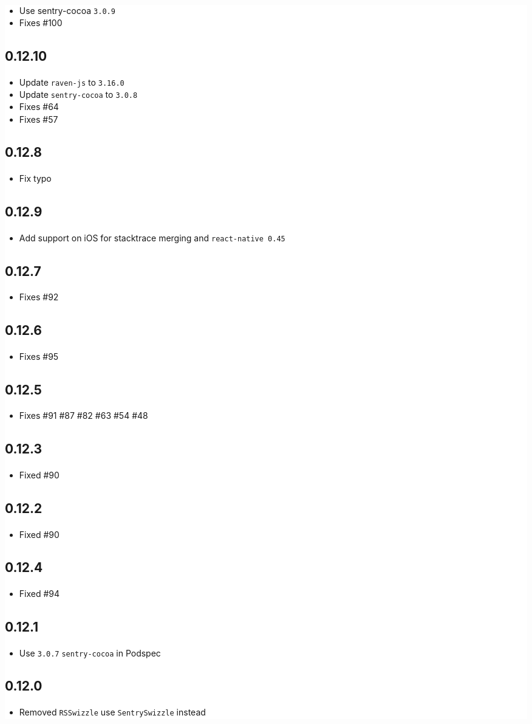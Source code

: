 - Use sentry-cocoa `3.0.9`
- Fixes #100

## 0.12.10

- Update `raven-js` to `3.16.0`
- Update `sentry-cocoa` to `3.0.8`
- Fixes #64
- Fixes #57

## 0.12.8

- Fix typo

## 0.12.9

- Add support on iOS for stacktrace merging and `react-native 0.45`

## 0.12.7

- Fixes #92

## 0.12.6

- Fixes #95

## 0.12.5

- Fixes #91 #87 #82 #63 #54 #48

## 0.12.3

- Fixed #90

## 0.12.2

- Fixed #90

## 0.12.4

- Fixed #94

## 0.12.1

- Use `3.0.7` `sentry-cocoa` in Podspec

## 0.12.0

- Removed `RSSwizzle` use `SentrySwizzle` instead

